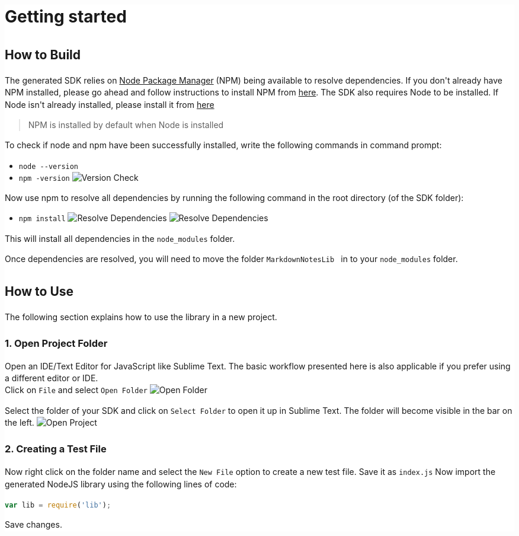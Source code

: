 # Getting started

## How to Build

The generated SDK relies on [Node Package Manager](https://www.npmjs.com/) (NPM) being available to resolve dependencies. If you don't already have NPM installed, please go ahead and follow instructions to install NPM from [here](https://nodejs.org/en/download/).
The SDK also requires Node to be installed. If Node isn't already installed, please install it from [here](https://nodejs.org/en/download/)
> NPM is installed by default when Node is installed

To check if node and npm have been successfully installed, write the following commands in command prompt:
* `node --version`
* `npm -version` 
![Version Check](https://apidocs.io/illustration/nodejs?step=versionCheck&workspaceFolder=Markdown%20Notes-Node)  

Now use npm to resolve all dependencies by running the following command in the root directory (of the SDK folder):
* `npm install`
![Resolve Dependencies](https://apidocs.io/illustration/nodejs?step=resolveDependency1&workspaceFolder=Markdown%20Notes-Node)
![Resolve Dependencies](https://apidocs.io/illustration/nodejs?step=resolveDependency2)

This will install all dependencies in the `node_modules` folder. 

Once dependencies are resolved, you will need to move the folder `MarkdownNotesLib ` in to your `node_modules` folder.

## How to Use

The following section explains how to use the library in a new project.

### 1. Open Project Folder
Open an IDE/Text Editor for JavaScript like Sublime Text. The basic workflow presented here is also applicable if you prefer using a different editor or IDE.  
Click on `File` and select `Open Folder`
![Open Folder](https://apidocs.io/illustration/nodejs?step=openFolder)

Select the folder of your SDK and click on `Select Folder` to open it up in Sublime Text. The folder will become visible in the bar on the left.
![Open Project](https://apidocs.io/illustration/nodejs?step=openProject&workspaceFolder=Markdown%20Notes-Node)


### 2. Creating a Test File
Now right click on the folder name and select the `New File` option to create a new test file.    Save it as `index.js` Now import the generated NodeJS library using the following lines of code:
```JavaScript
var lib = require('lib');
```
Save changes.
